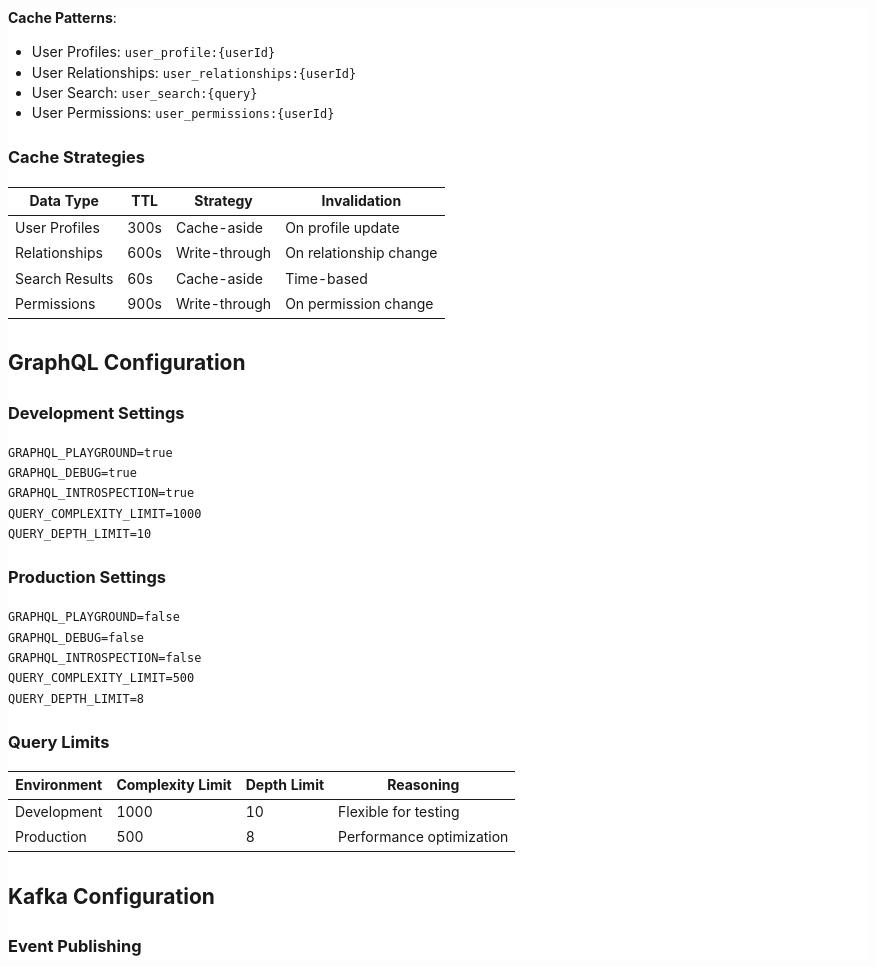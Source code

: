 **Cache Patterns**:
- User Profiles: `user_profile:{userId}`
- User Relationships: `user_relationships:{userId}`
- User Search: `user_search:{query}`
- User Permissions: `user_permissions:{userId}`

### Cache Strategies

| Data Type | TTL | Strategy | Invalidation |
|-----------|-----|----------|--------------|
| User Profiles | 300s | Cache-aside | On profile update |
| Relationships | 600s | Write-through | On relationship change |
| Search Results | 60s | Cache-aside | Time-based |
| Permissions | 900s | Write-through | On permission change |

## GraphQL Configuration

### Development Settings

```env
GRAPHQL_PLAYGROUND=true
GRAPHQL_DEBUG=true
GRAPHQL_INTROSPECTION=true
QUERY_COMPLEXITY_LIMIT=1000
QUERY_DEPTH_LIMIT=10
```

### Production Settings

```env
GRAPHQL_PLAYGROUND=false
GRAPHQL_DEBUG=false
GRAPHQL_INTROSPECTION=false
QUERY_COMPLEXITY_LIMIT=500
QUERY_DEPTH_LIMIT=8
```

### Query Limits

| Environment | Complexity Limit | Depth Limit | Reasoning |
|-------------|------------------|-------------|-----------|
| Development | 1000 | 10 | Flexible for testing |
| Production | 500 | 8 | Performance optimization |

## Kafka Configuration

### Event Publishing
